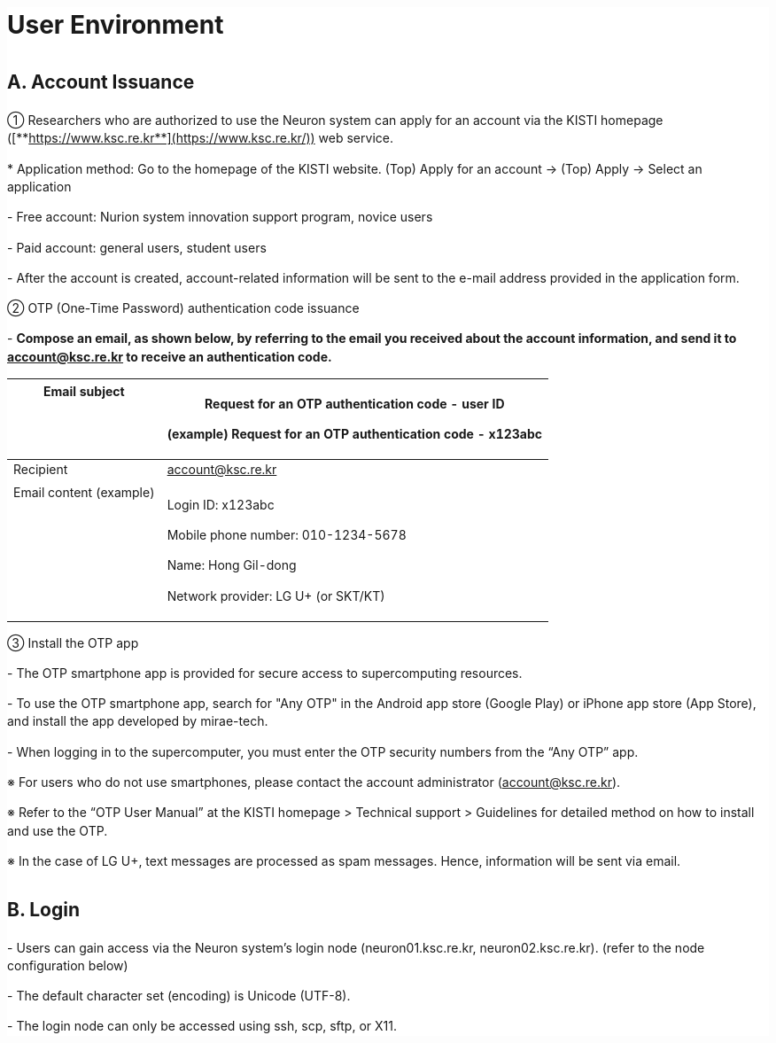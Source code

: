 # User Environment

## A. Account Issuance

① Researchers who are authorized to use the Neuron system can apply for an account via the KISTI homepage ([**https://www.ksc.re.kr**](https://www.ksc.re.kr/)) web service.

\* Application method: Go to the homepage of the KISTI website. (Top) Apply for an account -> (Top) Apply -> Select an application

\- Free account: Nurion system innovation support program, novice users

\- Paid account: general users, student users

\- After the account is created, account-related information will be sent to the e-mail address provided in the application form.

② OTP (One-Time Password) authentication code issuance

\- **Compose an email, as shown below, by referring to the email you received about the account information, and send it to account@ksc.re.kr to receive an authentication code.**

| Email subject           | <p>Request for an OTP authentication code - user ID</p><p>(example) Request for an OTP authentication code - x123abc</p>              |
| ----------------------- | ------------------------------------------------------------------------------------------------------------------------------------- |
| Recipient               | [account@ksc.re.kr](mailto:account@ksc.re.kr)                                                                                         |
| Email content (example) | <p>Login ID: x123abc</p><p>Mobile phone number: 010-1234-5678</p><p>Name: Hong Gil-dong</p><p>Network provider: LG U+ (or SKT/KT)</p> |

③ Install the OTP app

\- The OTP smartphone app is provided for secure access to supercomputing resources.

\- To use the OTP smartphone app, search for "Any OTP" in the Android app store (Google Play) or iPhone app store (App Store), and install the app developed by mirae-tech.

\- When logging in to the supercomputer, you must enter the OTP security numbers from the “Any OTP” app.

※ For users who do not use smartphones, please contact the account administrator (account@ksc.re.kr).

※ Refer to the “OTP User Manual” at the KISTI homepage > Technical support > Guidelines for detailed method on how to install and use the OTP.

※ In the case of LG U+, text messages are processed as spam messages. Hence, information will be sent via email.

## B. Login

\- Users can gain access via the Neuron system’s login node (neuron01.ksc.re.kr, neuron02.ksc.re.kr). (refer to the node configuration below)

\- The default character set (encoding) is Unicode (UTF-8).

\- The login node can only be accessed using ssh, scp, sftp, or X11.
